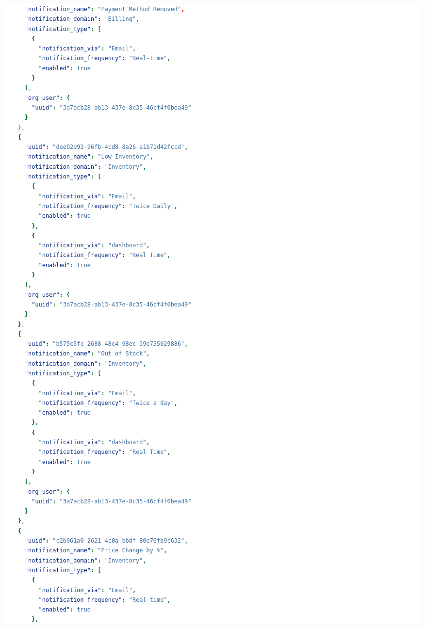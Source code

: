 ```yaml
      "notification_name": "Payment Method Removed",
      "notification_domain": "Billing",
      "notification_type": [
        {
          "notification_via": "Email",
          "notification_frequency": "Real-time",
          "enabled": true
        }
      ],
      "org_user": {
        "uuid": "3a7acb28-ab13-437e-8c35-46cf4f0bea49"
      }
    },
    {
      "uuid": "dee02e93-96fb-4cd8-8a26-a1b71d42fccd",
      "notification_name": "Low Inventory",
      "notification_domain": "Inventory",
      "notification_type": [
        {
          "notification_via": "Email",
          "notification_frequency": "Twice Daily",
          "enabled": true
        },
        {
          "notification_via": "dashboard",
          "notification_frequency": "Real Time",
          "enabled": true
        }
      ],
      "org_user": {
        "uuid": "3a7acb28-ab13-437e-8c35-46cf4f0bea49"
      }
    },
    {
      "uuid": "b575c5fc-2688-48c4-98ec-39e755029886",
      "notification_name": "Out of Stock",
      "notification_domain": "Inventory",
      "notification_type": [
        {
          "notification_via": "Email",
          "notification_frequency": "Twice a day",
          "enabled": true
        },
        {
          "notification_via": "dashboard",
          "notification_frequency": "Real Time",
          "enabled": true
        }
      ],
      "org_user": {
        "uuid": "3a7acb28-ab13-437e-8c35-46cf4f0bea49"
      }
    },
    {
      "uuid": "c2b061a0-2621-4c0a-bbdf-80e76fb9c632",
      "notification_name": "Price Change by %",
      "notification_domain": "Inventory",
      "notification_type": [
        {
          "notification_via": "Email",
          "notification_frequency": "Real-time",
          "enabled": true
        },
```